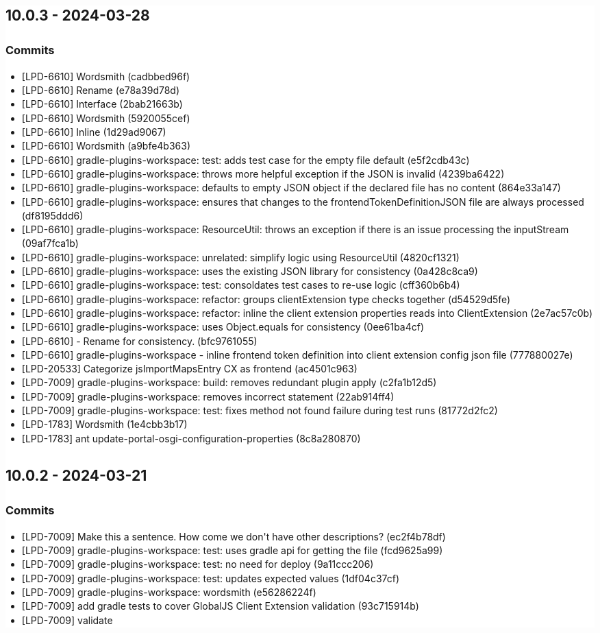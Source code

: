 ## 10.0.3 - 2024-03-28

### Commits
- [LPD-6610] Wordsmith (cadbbed96f)
- [LPD-6610] Rename (e78a39d78d)
- [LPD-6610] Interface (2bab21663b)
- [LPD-6610] Wordsmith (5920055cef)
- [LPD-6610] Inline (1d29ad9067)
- [LPD-6610] Wordsmith (a9bfe4b363)
- [LPD-6610] gradle-plugins-workspace: test: adds test case for the empty file
default (e5f2cdb43c)
- [LPD-6610] gradle-plugins-workspace: throws more helpful exception if the JSON
is invalid (4239ba6422)
- [LPD-6610] gradle-plugins-workspace: defaults to empty JSON object if the
declared file has no content (864e33a147)
- [LPD-6610] gradle-plugins-workspace: ensures that changes to the
frontendTokenDefinitionJSON file are always processed (df8195ddd6)
- [LPD-6610] gradle-plugins-workspace: ResourceUtil: throws an exception if
there is an issue processing the inputStream (09af7fca1b)
- [LPD-6610] gradle-plugins-workspace: unrelated: simplify logic using
ResourceUtil (4820cf1321)
- [LPD-6610] gradle-plugins-workspace: uses the existing JSON library for
consistency (0a428c8ca9)
- [LPD-6610] gradle-plugins-workspace: test: consoldates test cases to re-use
logic (cff360b6b4)
- [LPD-6610] gradle-plugins-workspace: refactor: groups clientExtension type
checks together (d54529d5fe)
- [LPD-6610] gradle-plugins-workspace: refactor: inline the client extension
properties reads into ClientExtension (2e7ac57c0b)
- [LPD-6610] gradle-plugins-workspace: uses Object.equals for consistency
(0ee61ba4cf)
- [LPD-6610] - Rename for consistency. (bfc9761055)
- [LPD-6610] gradle-plugins-workspace - inline frontend token definition into
client extension config json file (777880027e)
- [LPD-20533] Categorize jsImportMapsEntry CX as frontend (ac4501c963)
- [LPD-7009] gradle-plugins-workspace: build: removes redundant plugin apply
(c2fa1b12d5)
- [LPD-7009] gradle-plugins-workspace: removes incorrect statement (22ab914ff4)
- [LPD-7009] gradle-plugins-workspace: test: fixes method not found failure
during test runs (81772d2fc2)
- [LPD-1783] Wordsmith (1e4cbb3b17)
- [LPD-1783] ant update-portal-osgi-configuration-properties (8c8a280870)

## 10.0.2 - 2024-03-21

### Commits
- [LPD-7009] Make this a sentence. How come we don't have other descriptions?
(ec2f4b78df)
- [LPD-7009] gradle-plugins-workspace: test: uses gradle api for getting the
file (fcd9625a99)
- [LPD-7009] gradle-plugins-workspace: test: no need for deploy (9a11ccc206)
- [LPD-7009] gradle-plugins-workspace: test: updates expected values
(1df04c37cf)
- [LPD-7009] gradle-plugins-workspace: wordsmith (e56286224f)
- [LPD-7009] add gradle tests to cover GlobalJS Client Extension validation
(93c715914b)
- [LPD-7009] validate <script/> element attributes for workspace GlobalJS Client
Extension (2a5e73b95c)
- [LPD-15162] Move tests (f23b048eff)
- [LPD-15162] Update README.markdown (5e6c766cd3)
- [LPD-15162] Update plugins Gradle version (7757c65773)
